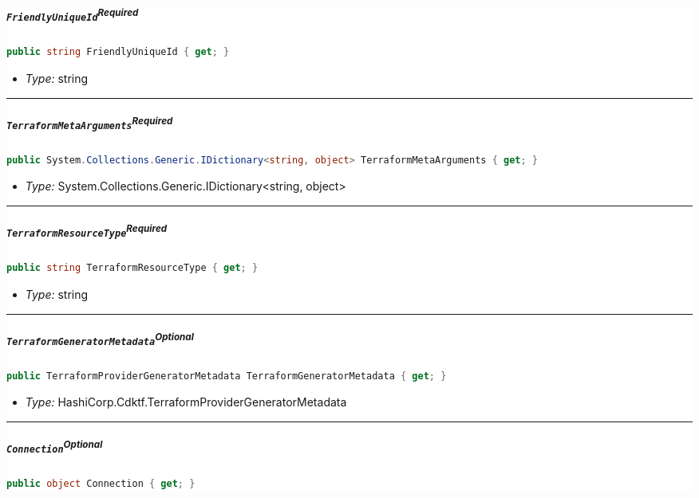 ##### `FriendlyUniqueId`<sup>Required</sup> <a name="FriendlyUniqueId" id="@cdktf/provider-azurerm.webApplicationFirewallPolicy.WebApplicationFirewallPolicy.property.friendlyUniqueId"></a>

```csharp
public string FriendlyUniqueId { get; }
```

- *Type:* string

---

##### `TerraformMetaArguments`<sup>Required</sup> <a name="TerraformMetaArguments" id="@cdktf/provider-azurerm.webApplicationFirewallPolicy.WebApplicationFirewallPolicy.property.terraformMetaArguments"></a>

```csharp
public System.Collections.Generic.IDictionary<string, object> TerraformMetaArguments { get; }
```

- *Type:* System.Collections.Generic.IDictionary<string, object>

---

##### `TerraformResourceType`<sup>Required</sup> <a name="TerraformResourceType" id="@cdktf/provider-azurerm.webApplicationFirewallPolicy.WebApplicationFirewallPolicy.property.terraformResourceType"></a>

```csharp
public string TerraformResourceType { get; }
```

- *Type:* string

---

##### `TerraformGeneratorMetadata`<sup>Optional</sup> <a name="TerraformGeneratorMetadata" id="@cdktf/provider-azurerm.webApplicationFirewallPolicy.WebApplicationFirewallPolicy.property.terraformGeneratorMetadata"></a>

```csharp
public TerraformProviderGeneratorMetadata TerraformGeneratorMetadata { get; }
```

- *Type:* HashiCorp.Cdktf.TerraformProviderGeneratorMetadata

---

##### `Connection`<sup>Optional</sup> <a name="Connection" id="@cdktf/provider-azurerm.webApplicationFirewallPolicy.WebApplicationFirewallPolicy.property.connection"></a>

```csharp
public object Connection { get; }
```
